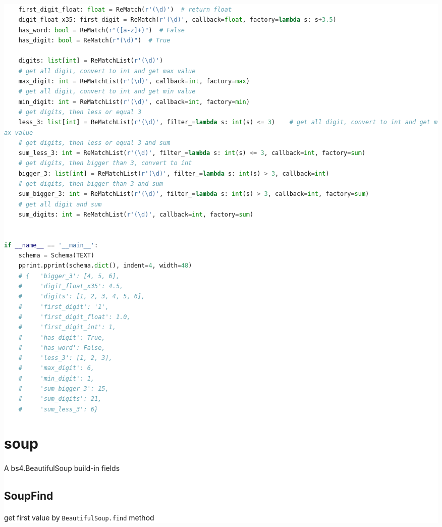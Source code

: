 ```python
    first_digit_float: float = ReMatch(r'(\d)')  # return float
    digit_float_x35: first_digit = ReMatch(r'(\d)', callback=float, factory=lambda s: s+3.5)
    has_word: bool = ReMatch(r"([a-z]+)")  # False
    has_digit: bool = ReMatch(r"(\d)")  # True

    digits: list[int] = ReMatchList(r'(\d)')
    # get all digit, convert to int and get max value
    max_digit: int = ReMatchList(r'(\d)', callback=int, factory=max)
    # get all digit, convert to int and get min value
    min_digit: int = ReMatchList(r'(\d)', callback=int, factory=min)
    # get digits, then less or equal 3
    less_3: list[int] = ReMatchList(r'(\d)', filter_=lambda s: int(s) <= 3)    # get all digit, convert to int and get max value
    # get digits, then less or equal 3 and sum
    sum_less_3: int = ReMatchList(r'(\d)', filter_=lambda s: int(s) <= 3, callback=int, factory=sum)
    # get digits, then bigger than 3, convert to int
    bigger_3: list[int] = ReMatchList(r'(\d)', filter_=lambda s: int(s) > 3, callback=int)
    # get digits, then bigger than 3 and sum
    sum_bigger_3: int = ReMatchList(r'(\d)', filter_=lambda s: int(s) > 3, callback=int, factory=sum)
    # get all digit and sum
    sum_digits: int = ReMatchList(r'(\d)', callback=int, factory=sum)


if __name__ == '__main__':
    schema = Schema(TEXT)
    pprint.pprint(schema.dict(), indent=4, width=48)
    # {   'bigger_3': [4, 5, 6],
    #     'digit_float_x35': 4.5,
    #     'digits': [1, 2, 3, 4, 5, 6],
    #     'first_digit': '1',
    #     'first_digit_float': 1.0,
    #     'first_digit_int': 1,
    #     'has_digit': True,
    #     'has_word': False,
    #     'less_3': [1, 2, 3],
    #     'max_digit': 6,
    #     'min_digit': 1,
    #     'sum_bigger_3': 15,
    #     'sum_digits': 21,
    #     'sum_less_3': 6}
```

# soup
A bs4.BeautifulSoup build-in fields

## SoupFind
get first value by `BeautifulSoup.find` method
